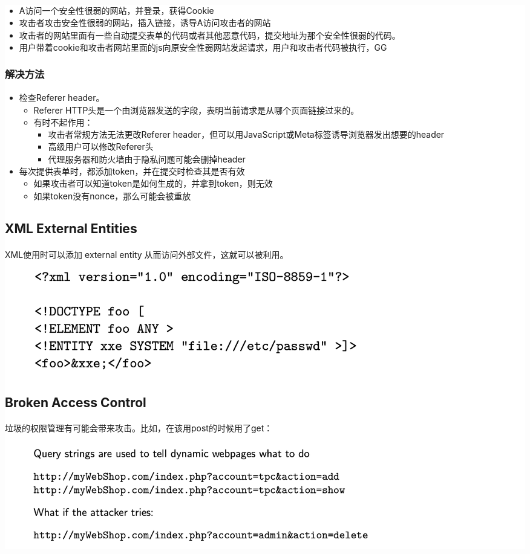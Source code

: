 * A访问一个安全性很弱的网站，并登录，获得Cookie
* 攻击者攻击安全性很弱的网站，插入链接，诱导A访问攻击者的网站
* 攻击者的网站里面有一些自动提交表单的代码或者其他恶意代码，提交地址为那个安全性很弱的代码。
* 用户带着cookie和攻击者网站里面的js向原安全性弱网站发起请求，用户和攻击者代码被执行，GG

### 解决方法

* 检查Referer header。
  * Referer HTTP头是一个由浏览器发送的字段，表明当前请求是从哪个页面链接过来的。
  * 有时不起作用：
    * 攻击者常规方法无法更改Referer header，但可以用JavaScript或Meta标签诱导浏览器发出想要的header
    * 高级用户可以修改Referer头
    * 代理服务器和防火墙由于隐私问题可能会删掉header
* 每次提供表单时，都添加token，并在提交时检查其是否有效
  * 如果攻击者可以知道token是如何生成的，并拿到token，则无效
  * 如果token没有nonce，那么可能会被重放

## XML External Entities

XML使用时可以添加 external entity 从而访问外部文件，这就可以被利用。

<figure><img src="../.gitbook/assets/image (47).png" alt="" width="563"><figcaption></figcaption></figure>

## Broken Access Control

垃圾的权限管理有可能会带来攻击。比如，在该用post的时候用了get：

<figure><img src="../.gitbook/assets/image (48).png" alt="" width="563"><figcaption></figcaption></figure>
